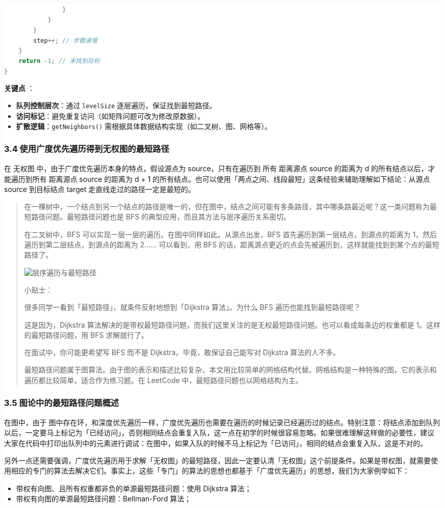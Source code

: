 ```java
                }
            }
        }
        step++; // 步数递增
    }
    return -1; // 未找到目标
}
```

**关键点**  ：

- **队列控制层次**：通过 `levelSize` 逐层遍历，保证找到最短路径。
- **访问标记**：避免重复访问（如矩阵问题可改为修改原数据）。
- **扩散逻辑**：`getNeighbors()` 需根据具体数据结构实现（如二叉树、图、网格等）。



### 3.4 使用广度优先遍历得到无权图的最短路径

在 无权图 中，由于广度优先遍历本身的特点，假设源点为 source，只有在遍历到 所有 距离源点 source 的距离为 d 的所有结点以后，才能遍历到所有 距离源点 source 的距离为 d + 1 的所有结点。也可以使用「两点之间、线段最短」这条经验来辅助理解如下结论：从源点 source 到目标结点 target 走直线走过的路径一定是最短的。

> 在一棵树中，一个结点到另一个结点的路径是唯一的，但在图中，结点之间可能有多条路径，其中哪条路最近呢？这一类问题称为最短路径问题。最短路径问题也是 BFS 的典型应用，而且其方法与层序遍历关系密切。
>
> 在二叉树中，BFS 可以实现一层一层的遍历。在图中同样如此。从源点出发，BFS 首先遍历到第一层结点，到源点的距离为 1，然后遍历到第二层结点，到源点的距离为 2…… 可以看到，用 BFS 的话，距离源点更近的点会先被遍历到，这样就能找到到某个点的最短路径了。
>
> ![层序遍历与最短路径](https://pic.leetcode-cn.com/01a3617511b1070216582ae59136888072116ccba360ab7c2aa60fc273351b85.jpg)
>
> 小贴士：
>
> 很多同学一看到「最短路径」，就条件反射地想到「Dijkstra 算法」。为什么 BFS 遍历也能找到最短路径呢？
>
> 这是因为，Dijkstra 算法解决的是带权最短路径问题，而我们这里关注的是无权最短路径问题。也可以看成每条边的权重都是 1。这样的最短路径问题，用 BFS 求解就行了。
>
> 在面试中，你可能更希望写 BFS 而不是 Dijkstra。毕竟，敢保证自己能写对 Dijkstra 算法的人不多。
>
> 最短路径问题属于图算法。由于图的表示和描述比较复杂，本文用比较简单的网格结构代替。网格结构是一种特殊的图，它的表示和遍历都比较简单，适合作为练习题。在 LeetCode 中，最短路径问题也以网格结构为主。



### 3.5 图论中的最短路径问题概述

在图中，由于 图中存在环，和深度优先遍历一样，广度优先遍历也需要在遍历的时候记录已经遍历过的结点。特别注意：将结点添加到队列以后，一定要马上标记为「已经访问」，否则相同结点会重复入队，这一点在初学的时候很容易忽略。如果很难理解这样做的必要性，建议大家在代码中打印出队列中的元素进行调试：在图中，如果入队的时候不马上标记为「已访问」，相同的结点会重复入队，这是不对的。

另外一点还需要强调，广度优先遍历用于求解「无权图」的最短路径，因此一定要认清「无权图」这个前提条件。如果是带权图，就需要使用相应的专门的算法去解决它们。事实上，这些「专门」的算法的思想也都基于「广度优先遍历」的思想，我们为大家例举如下：

- 带权有向图、且所有权重都非负的单源最短路径问题：使用 Dijkstra 算法；
- 带权有向图的单源最短路径问题：Bellman-Ford 算法；

